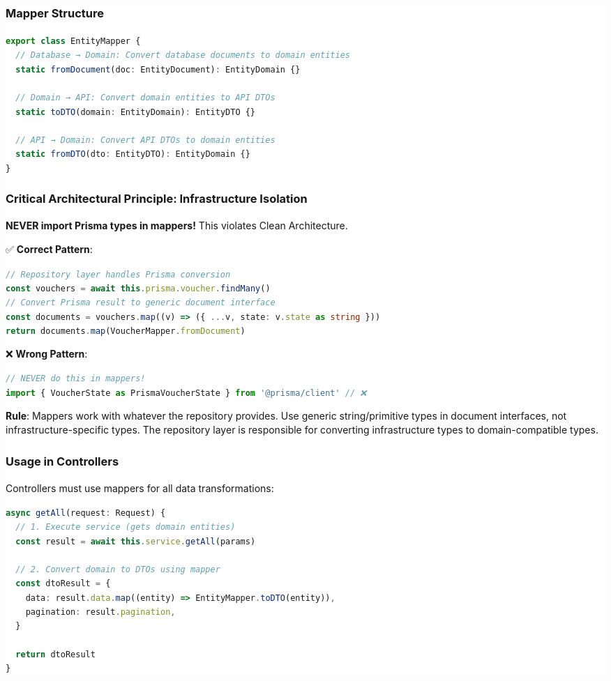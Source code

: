 ### Mapper Structure

```typescript
export class EntityMapper {
  // Database → Domain: Convert database documents to domain entities
  static fromDocument(doc: EntityDocument): EntityDomain {}

  // Domain → API: Convert domain entities to API DTOs
  static toDTO(domain: EntityDomain): EntityDTO {}

  // API → Domain: Convert API DTOs to domain entities
  static fromDTO(dto: EntityDTO): EntityDomain {}
}
```

### Critical Architectural Principle: Infrastructure Isolation

**NEVER import Prisma types in mappers!** This violates Clean Architecture.

✅ **Correct Pattern**:

```typescript
// Repository layer handles Prisma conversion
const vouchers = await this.prisma.voucher.findMany()
// Convert Prisma result to generic document interface
const documents = vouchers.map((v) => ({ ...v, state: v.state as string }))
return documents.map(VoucherMapper.fromDocument)
```

❌ **Wrong Pattern**:

```typescript
// NEVER do this in mappers!
import { VoucherState as PrismaVoucherState } from '@prisma/client' // ❌
```

**Rule**: Mappers work with whatever the repository provides. Use generic string/primitive types in document interfaces, not infrastructure-specific types. The repository layer is responsible for converting infrastructure types to domain-compatible types.

### Usage in Controllers

Controllers must use mappers for all data transformations:

```typescript
async getAll(request: Request) {
  // 1. Execute service (gets domain entities)
  const result = await this.service.getAll(params)

  // 2. Convert domain to DTOs using mapper
  const dtoResult = {
    data: result.data.map((entity) => EntityMapper.toDTO(entity)),
    pagination: result.pagination,
  }

  return dtoResult
}
```

